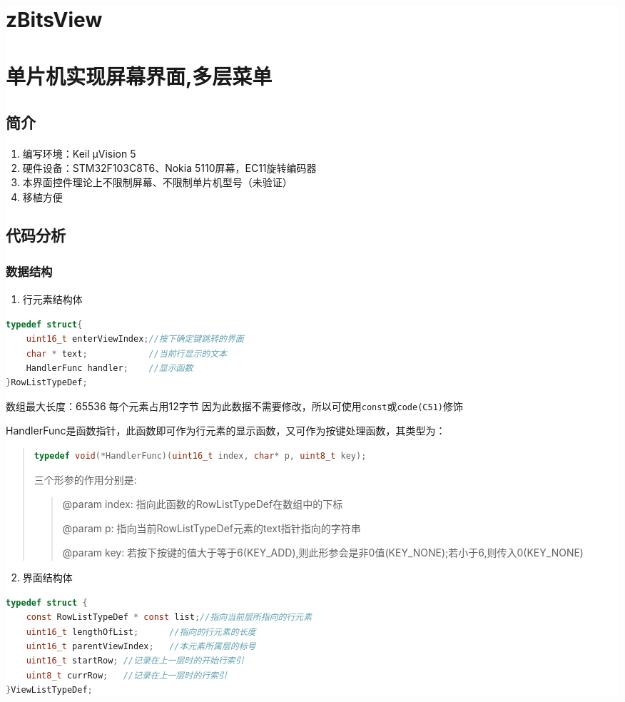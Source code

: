 # zBitsView


# 单片机实现屏幕界面,多层菜单

## 简介

1. 编写环境：Keil μVision 5
2. 硬件设备：STM32F103C8T6、Nokia 5110屏幕，EC11旋转编码器
3. 本界面控件理论上不限制屏幕、不限制单片机型号（未验证）
4. 移植方便

## 代码分析

### 数据结构

1. 行元素结构体

```c
typedef struct{
	uint16_t enterViewIndex;//按下确定键跳转的界面
	char * text;			//当前行显示的文本
	HandlerFunc handler;	//显示函数
}RowListTypeDef;
```

数组最大长度：65536
每个元素占用12字节
因为此数据不需要修改，所以可使用`const`或`code(C51)`修饰

HandlerFunc是函数指针，此函数即可作为行元素的显示函数，又可作为按键处理函数，其类型为：

> ```c
> typedef void(*HandlerFunc)(uint16_t index, char* p, uint8_t key);   
> ```
>
> 三个形参的作用分别是:
>
> > @param  index: 指向此函数的RowListTypeDef在数组中的下标
> >
> > @param  p: 指向当前RowListTypeDef元素的text指针指向的字符串
> >
> > @param  key: 若按下按键的值大于等于6(KEY_ADD),则此形参会是非0值(KEY_NONE);若小于6,则传入0(KEY_NONE)

2. 界面结构体

```c
typedef struct {
	const RowListTypeDef * const list;//指向当前层所指向的行元素
	uint16_t lengthOfList;		//指向的行元素的长度
	uint16_t parentViewIndex;	//本元素所属层的标号
	uint16_t startRow; //记录在上一层时的开始行索引
	uint8_t currRow;   //记录在上一层时的行索引
}ViewListTypeDef;
```
